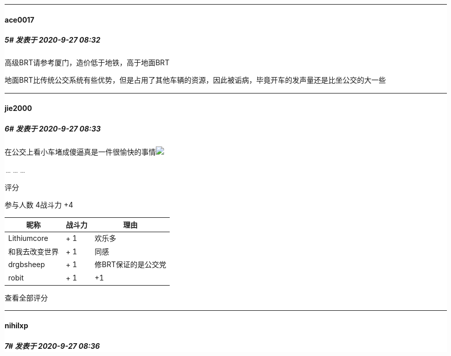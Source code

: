 


*****

####  ace0017  
##### 5#       发表于 2020-9-27 08:32




高级BRT请参考厦门，造价低于地铁，高于地面BRT


地面BRT比传统公交系统有些优势，但是占用了其他车辆的资源，因此被诟病，毕竟开车的发声量还是比坐公交的大一些







*****

####  jie2000  
##### 6#       发表于 2020-9-27 08:33




在公交上看小车堵成傻逼真是一件很愉快的事情<img src="https://static.saraba1st.com/image/smiley/face2017/067.png" referrerpolicy="no-referrer">



﹍﹍﹍

评分





 参与人数 4战斗力 +4

|昵称|战斗力|理由|
|----|---|---|
| Lithiumcore| + 1|欢乐多|
| 和我去改变世界| + 1|同感|
| drgbsheep| + 1|修BRT保证的是公交党|
| robit| + 1|+1|



查看全部评分






*****

####  nihilxp  
##### 7#       发表于 2020-9-27 08:36
